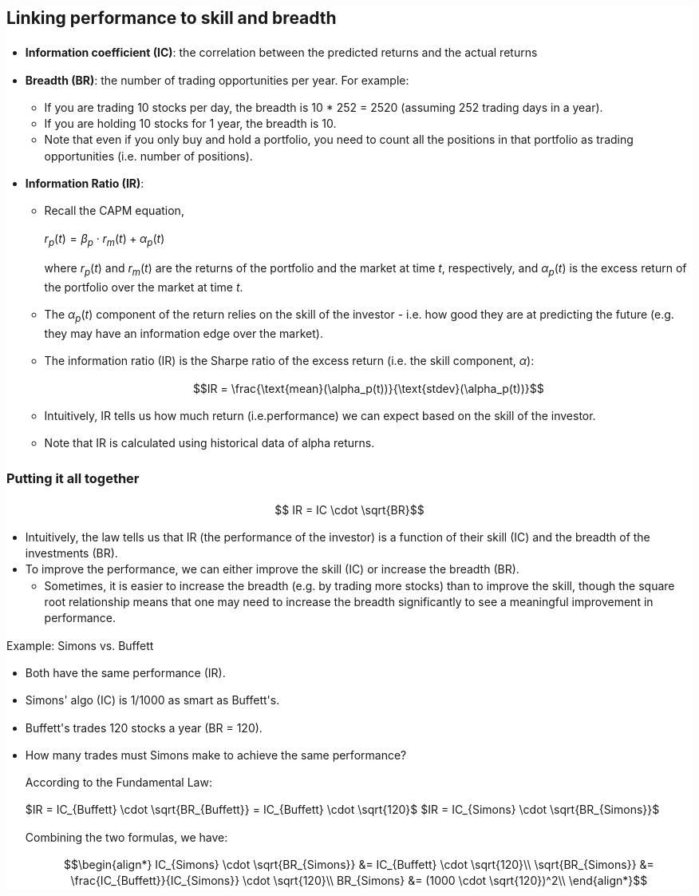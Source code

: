 ## Linking performance to skill and breadth

- **Information coefficient (IC)**: the correlation between the predicted returns and the actual returns
- **Breadth (BR)**: the number of trading opportunities per year. For example:
    - If you are trading 10 stocks per day, the breadth is 10 * 252 = 2520 (assuming 252 trading days in a year).
    - If you are holding 10 stocks for 1 year, the breadth is 10.
    - Note that even if you only buy and hold a portfolio, you need to count all the positions in that portfolio as trading opportunities (i.e. number of positions).

- **Information Ratio (IR)**:
    - Recall the CAPM equation,

        $r_p(t) = \beta_p \cdot r_m(t) + \alpha_p(t)$

        where $r_p(t)$ and $r_m(t)$ are the returns of the portfolio and the market at time $t$, respectively, and $\alpha_p(t)$ is the excess return of the portfolio over the market at time $t$.

    - The $\alpha_p(t)$ component of the return relies on the skill of the investor - i.e. how good they are at predicting the future (e.g. they may have an information edge over the market).
    - The information ratio (IR) is the Sharpe ratio of the excess return (i.e. the skill component, $\alpha$):

        $$IR = \frac{\text{mean}(\alpha_p(t))}{\text{stdev}(\alpha_p(t))}$$

    - Intuitively, IR tells us how much return (i.e.performance) we can expect based on the skill of the investor.
    - Note that IR is calculated using historical data of alpha returns.

### Putting it all together 

$$ IR = IC \cdot \sqrt{BR}$$

- Intuitively, the law tells us that IR (the performance of the investor) is a function of their skill (IC) and the breadth of the investments (BR).
- To improve the performance, we can either improve the skill (IC) or increase the breadth (BR).
    - Sometimes, it is easier to increase the breadth (e.g. by trading more stocks) than to improve the skill, though the square root relationship means that one may need to increase the breadth significantly to see a meaningful improvement in performance.

Example: Simons vs. Buffett
- Both have the same performance (IR).
- Simons' algo (IC) is 1/1000 as smart as Buffett's.
- Buffett's trades 120 stocks a year (BR = 120).
- How many trades must Simons make to achieve the same performance?

    According to the Fundamental Law:

    $IR = IC_{Buffett} \cdot \sqrt{BR_{Buffett}} = IC_{Buffett} \cdot \sqrt{120}$
    $IR = IC_{Simons} \cdot \sqrt{BR_{Simons}}$

    Combining the two formulas, we have:

    $$\begin{align*}
    IC_{Simons} \cdot \sqrt{BR_{Simons}} &= IC_{Buffett} \cdot \sqrt{120}\\
    \sqrt{BR_{Simons}} &= \frac{IC_{Buffett}}{IC_{Simons}} \cdot \sqrt{120}\\
    BR_{Simons} &= (1000 \cdot \sqrt{120})^2\\
    \end{align*}$$
